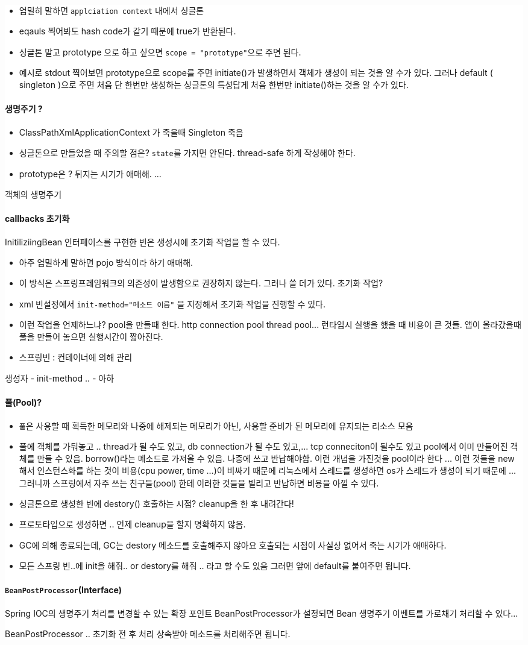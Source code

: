 - 엄밀히 말하면 `applciation context` 내에서 싱글톤

- eqauls 찍어봐도 hash code가 같기 때문에 true가 반환된다.

- 싱글톤 말고 prototype 으로 하고 싶으면 `scope = "prototype"`으로 주면 된다.

- 예시로 stdout 찍어보면
prototype으로 scope를 주면 initiate()가 발생하면서 객체가 생성이 되는 것을 알 수가 있다.
그러나 default ( singleton )으로 주면 처음 단 한번만 생성하는 싱글톤의 특성답게 처음 한번만 initiate()하는 것을 알 수가 있다.

#### 생명주기 ?

- ClassPathXmlApplicationContext 가 죽을때 Singleton 죽음

- 싱글톤으로 만들었을 때 주의할 점은? `state`를 가지면 안된다. thread-safe 하게 작성해야 한다.

- prototype은 ? 뒤지는 시기가 애매해.
...

객체의 생명주기

#### callbacks 초기화

InitiliziingBean 인터페이스를 구현한 빈은 생성시에 초기화 작업을 할 수 있다.

- 아주 엄밀하게 말하면 pojo 방식이라 하기 애매해.
- 이 방식은 스프링프레임워크의 의존성이 발생함으로 권장하지 않는다. 그러나 쓸 데가 있다. 초기화 작업?

- xml 빈설정에서 `init-method="메소드 이름"` 을 지정해서 초기화 작업을 진행할 수 있다.

- 이런 작업을 언제하느냐? pool을 만들때 한다. http connection pool thread pool... 런타임시 실행을 했을 때 비용이 큰 것들. 앱이 올라갔을때 풀을 만들어 놓으면 실행시간이 짧아진다.

- 스프링빈 : 컨테이너에 의해 관리

생성자 - init-method .. - 아하

#### 풀(Pool)?

- `풀`은 사용할 때 획득한 메모리와 나중에 해제되는 메모리가 아닌, 사용할 준비가 된 메모리에 유지되는 리소스 모음

- 풀에 객체를 가둬놓고 .. thread가 될 수도 있고, db connection가 될 수도 있고,... tcp conneciton이 될수도 있고 pool에서 이미 만들어진 객체를 만들 수 있음. borrow()라는 메소드로 가져올 수 있음. 나중에 쓰고 반납해야함. 이런 개념을 가진것을 pool이라 한다 ...
이런 것들을 new 해서 인스턴스화를 하는 것이 비용(cpu power, time ...)이 비싸기 때문에 리눅스에서 스레드를 생성하면 os가 스레드가 생성이 되기 때문에 ...
그러니까 스프링에서 자주 쓰는 친구들(pool) 한테 이러한 것들을 빌리고 반납하면 비용을 아낄 수 있다.

- 싱글톤으로 생성한 빈에 destory() 호출하는 시점? cleanup을 한 후 내려간다!
- 프로토타입으로 생성하면 .. 언제 cleanup을 할지 명확하지 않음.
- GC에 의해 종료되는데, GC는 destory 메소드를 호출해주지 않아요 호출되는 시점이 사실상 없어서 죽는 시기가 애매하다.

- 모든 스프링 빈..에 init을 해줘.. or destory를 해줘 .. 라고 할 수도 있음
그러면 앞에 default를 붙여주면 됩니다.

#### `BeanPostProcessor`(Interface)

Spring IOC의 생명주기 처리를 변경할 수 있는 확장 포인트
BeanPostProcessor가 설정되면 Bean 생명주기 이벤트를 가로채기 처리할 수 있다...

BeanPostProcessor .. 초기화 전 후 처리
상속받아 메소드를 처리해주면 됩니다.

